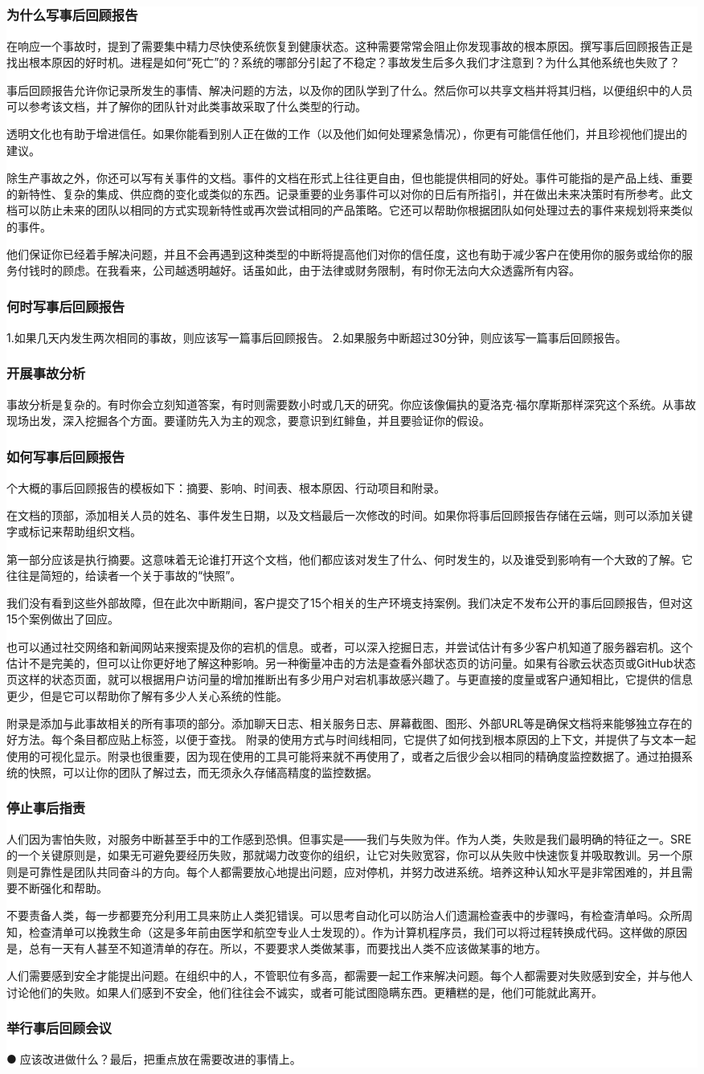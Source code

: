 ### 为什么写事后回顾报告

在响应一个事故时，提到了需要集中精力尽快使系统恢复到健康状态。这种需要常常会阻止你发现事故的根本原因。撰写事后回顾报告正是找出根本原因的好时机。进程是如何“死亡”的？系统的哪部分引起了不稳定？事故发生后多久我们才注意到？为什么其他系统也失败了？

事后回顾报告允许你记录所发生的事情、解决问题的方法，以及你的团队学到了什么。然后你可以共享文档并将其归档，以便组织中的人员可以参考该文档，并了解你的团队针对此类事故采取了什么类型的行动。

透明文化也有助于增进信任。如果你能看到别人正在做的工作（以及他们如何处理紧急情况），你更有可能信任他们，并且珍视他们提出的建议。

除生产事故之外，你还可以写有关事件的文档。事件的文档在形式上往往更自由，但也能提供相同的好处。事件可能指的是产品上线、重要的新特性、复杂的集成、供应商的变化或类似的东西。记录重要的业务事件可以对你的日后有所指引，并在做出未来决策时有所参考。此文档可以防止未来的团队以相同的方式实现新特性或再次尝试相同的产品策略。它还可以帮助你根据团队如何处理过去的事件来规划将来类似的事件。

他们保证你已经着手解决问题，并且不会再遇到这种类型的中断将提高他们对你的信任度，这也有助于减少客户在使用你的服务或给你的服务付钱时的顾虑。在我看来，公司越透明越好。话虽如此，由于法律或财务限制，有时你无法向大众透露所有内容。

### 何时写事后回顾报告

1.如果几天内发生两次相同的事故，则应该写一篇事后回顾报告。
2.如果服务中断超过30分钟，则应该写一篇事后回顾报告。

### 开展事故分析

事故分析是复杂的。有时你会立刻知道答案，有时则需要数小时或几天的研究。你应该像偏执的夏洛克·福尔摩斯那样深究这个系统。从事故现场出发，深入挖掘各个方面。要谨防先入为主的观念，要意识到红鲱鱼，并且要验证你的假设。

### 如何写事后回顾报告

个大概的事后回顾报告的模板如下：摘要、影响、时间表、根本原因、行动项目和附录。

在文档的顶部，添加相关人员的姓名、事件发生日期，以及文档最后一次修改的时间。如果你将事后回顾报告存储在云端，则可以添加关键字或标记来帮助组织文档。

第一部分应该是执行摘要。这意味着无论谁打开这个文档，他们都应该对发生了什么、何时发生的，以及谁受到影响有一个大致的了解。它往往是简短的，给读者一个关于事故的“快照”。

我们没有看到这些外部故障，但在此次中断期间，客户提交了15个相关的生产环境支持案例。我们决定不发布公开的事后回顾报告，但对这15个案例做出了回应。

也可以通过社交网络和新闻网站来搜索提及你的宕机的信息。或者，可以深入挖掘日志，并尝试估计有多少客户机知道了服务器宕机。这个估计不是完美的，但可以让你更好地了解这种影响。另一种衡量冲击的方法是查看外部状态页的访问量。如果有谷歌云状态页或GitHub状态页这样的状态页面，就可以根据用户访问量的增加推断出有多少用户对宕机事故感兴趣了。与更直接的度量或客户通知相比，它提供的信息更少，但是它可以帮助你了解有多少人关心系统的性能。

附录是添加与此事故相关的所有事项的部分。添加聊天日志、相关服务日志、屏幕截图、图形、外部URL等是确保文档将来能够独立存在的好方法。每个条目都应贴上标签，以便于查找。
附录的使用方式与时间线相同，它提供了如何找到根本原因的上下文，并提供了与文本一起使用的可视化显示。附录也很重要，因为现在使用的工具可能将来就不再使用了，或者之后很少会以相同的精确度监控数据了。通过拍摄系统的快照，可以让你的团队了解过去，而无须永久存储高精度的监控数据。

### 停止事后指责

人们因为害怕失败，对服务中断甚至手中的工作感到恐惧。但事实是——我们与失败为伴。作为人类，失败是我们最明确的特征之一。SRE的一个关键原则是，如果无可避免要经历失败，那就竭力改变你的组织，让它对失败宽容，你可以从失败中快速恢复并吸取教训。另一个原则是可靠性是团队共同奋斗的方向。每个人都需要放心地提出问题，应对停机，并努力改进系统。培养这种认知水平是非常困难的，并且需要不断强化和帮助。

不要责备人类，每一步都要充分利用工具来防止人类犯错误。可以思考自动化可以防治人们遗漏检查表中的步骤吗，有检查清单吗。众所周知，检查清单可以挽救生命（这是多年前由医学和航空专业人士发现的）。作为计算机程序员，我们可以将过程转换成代码。这样做的原因是，总有一天有人甚至不知道清单的存在。所以，不要要求人类做某事，而要找出人类不应该做某事的地方。

人们需要感到安全才能提出问题。在组织中的人，不管职位有多高，都需要一起工作来解决问题。每个人都需要对失败感到安全，并与他人讨论他们的失败。如果人们感到不安全，他们往往会不诚实，或者可能试图隐瞒东西。更糟糕的是，他们可能就此离开。

### 举行事后回顾会议

● 应该改进做什么？最后，把重点放在需要改进的事情上。
